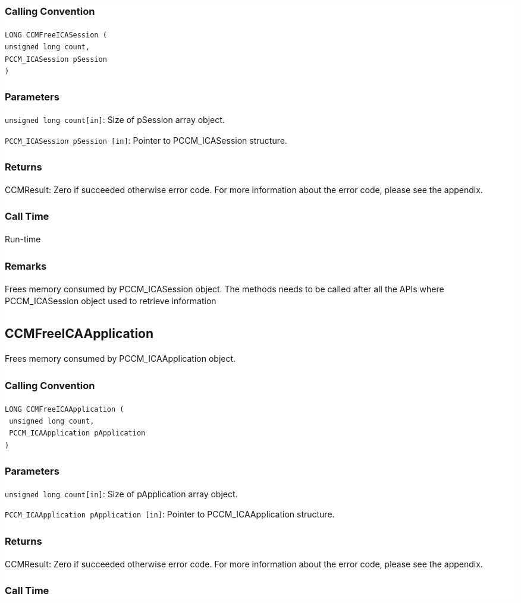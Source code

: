 ### Calling Convention

```
LONG CCMFreeICASession (
unsigned long count,
PCCM_ICASession pSession
)
```

### Parameters

`unsigned long count[in]`: Size of pSession array object.

`PCCM_ICASession pSession [in]`: Pointer to PCCM_ICASession structure.

### Returns

CCMResult: Zero if succeeded otherwise error code. For more information about the error code, please see the appendix.

### Call Time

Run-time

### Remarks

Frees memory consumed by PCCM_ICASession object. The methods needs to be called after all the APIs where PCCM_ICASession  object used to retrieve information

## CCMFreeICAApplication

Frees memory consumed by PCCM_ICAApplication object.

### Calling Convention

```
LONG CCMFreeICAApplication (
 unsigned long count,
 PCCM_ICAApplication pApplication
)
```

### Parameters

`unsigned long count[in]`: Size of pApplication array object.

`PCCM_ICAApplication pApplication [in]`: Pointer to PCCM_ICAApplication structure.

### Returns

CCMResult: Zero if succeeded otherwise error code. For more information about the error code, please see the appendix.

### Call Time
